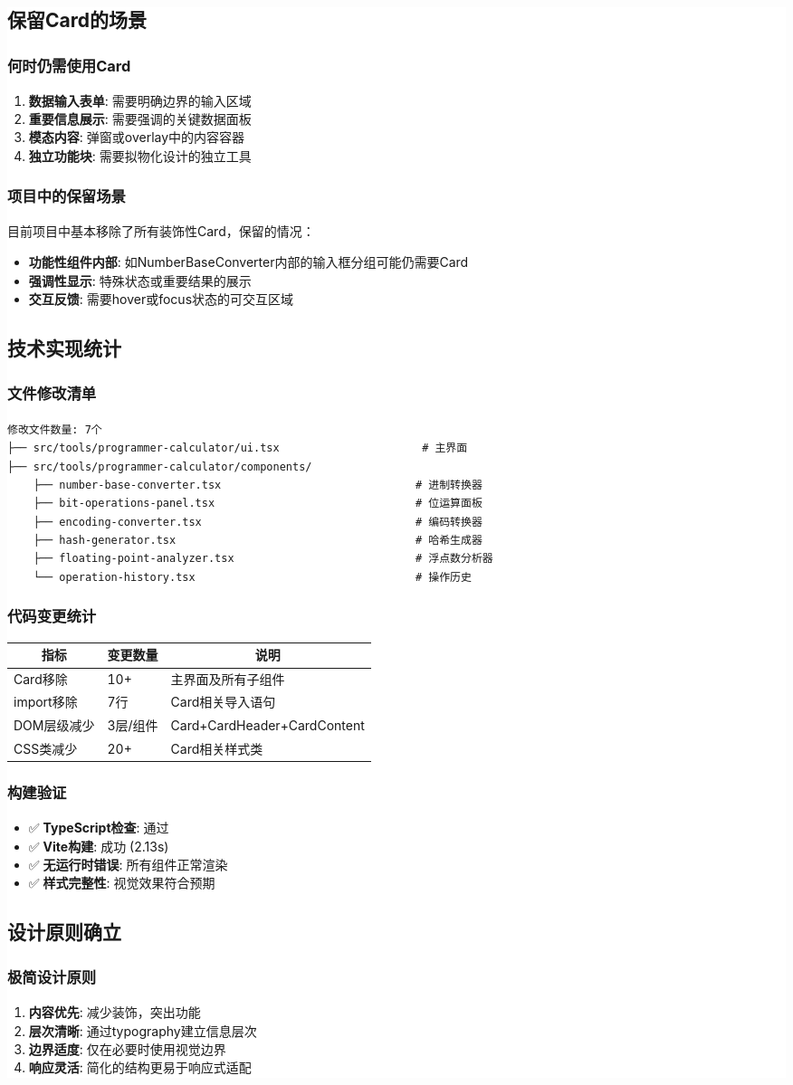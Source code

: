 ## 保留Card的场景

### 何时仍需使用Card
1. **数据输入表单**: 需要明确边界的输入区域
2. **重要信息展示**: 需要强调的关键数据面板
3. **模态内容**: 弹窗或overlay中的内容容器
4. **独立功能块**: 需要拟物化设计的独立工具

### 项目中的保留场景
目前项目中基本移除了所有装饰性Card，保留的情况：
- **功能性组件内部**: 如NumberBaseConverter内部的输入框分组可能仍需要Card
- **强调性显示**: 特殊状态或重要结果的展示
- **交互反馈**: 需要hover或focus状态的可交互区域

## 技术实现统计

### 文件修改清单
```
修改文件数量: 7个
├── src/tools/programmer-calculator/ui.tsx                      # 主界面
├── src/tools/programmer-calculator/components/
    ├── number-base-converter.tsx                              # 进制转换器
    ├── bit-operations-panel.tsx                               # 位运算面板
    ├── encoding-converter.tsx                                 # 编码转换器
    ├── hash-generator.tsx                                     # 哈希生成器
    ├── floating-point-analyzer.tsx                            # 浮点数分析器
    └── operation-history.tsx                                  # 操作历史
```

### 代码变更统计
| 指标 | 变更数量 | 说明 |
|------|----------|------|
| Card移除 | 10+ | 主界面及所有子组件 |
| import移除 | 7行 | Card相关导入语句 |
| DOM层级减少 | 3层/组件 | Card+CardHeader+CardContent |
| CSS类减少 | 20+ | Card相关样式类 |

### 构建验证
- ✅ **TypeScript检查**: 通过
- ✅ **Vite构建**: 成功 (2.13s)
- ✅ **无运行时错误**: 所有组件正常渲染
- ✅ **样式完整性**: 视觉效果符合预期

## 设计原则确立

### 极简设计原则
1. **内容优先**: 减少装饰，突出功能
2. **层次清晰**: 通过typography建立信息层次
3. **边界适度**: 仅在必要时使用视觉边界
4. **响应灵活**: 简化的结构更易于响应式适配
